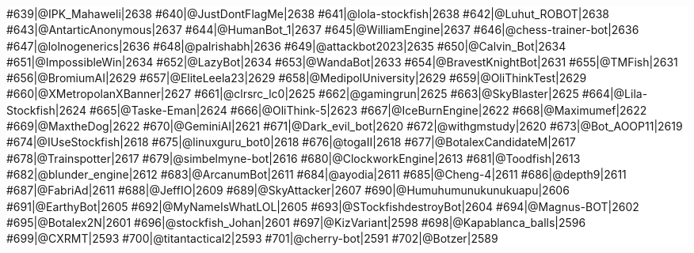 #639|@IPK_Mahaweli|2638
#640|@JustDontFlagMe|2638
#641|@lola-stockfish|2638
#642|@Luhut_ROBOT|2638
#643|@AntarticAnonymous|2637
#644|@HumanBot_1|2637
#645|@WilliamEngine|2637
#646|@chess-trainer-bot|2636
#647|@lolnogenerics|2636
#648|@palrishabh|2636
#649|@attackbot2023|2635
#650|@Calvin_Bot|2634
#651|@ImpossibleWin|2634
#652|@LazyBot|2634
#653|@WandaBot|2633
#654|@BravestKnightBot|2631
#655|@TMFish|2631
#656|@BromiumAI|2629
#657|@EliteLeela23|2629
#658|@MedipolUniversity|2629
#659|@OliThinkTest|2629
#660|@XMetropolanXBanner|2627
#661|@clrsrc_lc0|2625
#662|@gamingrun|2625
#663|@SkyBlaster|2625
#664|@Lila-Stockfish|2624
#665|@Taske-Eman|2624
#666|@OliThink-5|2623
#667|@IceBurnEngine|2622
#668|@Maximumef|2622
#669|@MaxtheDog|2622
#670|@GeminiAI|2621
#671|@Dark_evil_bot|2620
#672|@withgmstudy|2620
#673|@Bot_AOOP11|2619
#674|@IUseStockfish|2618
#675|@linuxguru_bot0|2618
#676|@togaII|2618
#677|@BotalexCandidateM|2617
#678|@Trainspotter|2617
#679|@simbelmyne-bot|2616
#680|@ClockworkEngine|2613
#681|@Toodfish|2613
#682|@blunder_engine|2612
#683|@ArcanumBot|2611
#684|@ayodia|2611
#685|@Cheng-4|2611
#686|@depth9|2611
#687|@FabriAd|2611
#688|@JeffIO|2609
#689|@SkyAttacker|2607
#690|@Humuhumunukunukuapu|2606
#691|@EarthyBot|2605
#692|@MyNameIsWhatLOL|2605
#693|@STockfishdestroyBot|2604
#694|@Magnus-BOT|2602
#695|@Botalex2N|2601
#696|@stockfish_Johan|2601
#697|@KizVariant|2598
#698|@Kapablanca_balls|2596
#699|@CXRMT|2593
#700|@titantactical2|2593
#701|@cherry-bot|2591
#702|@Botzer|2589